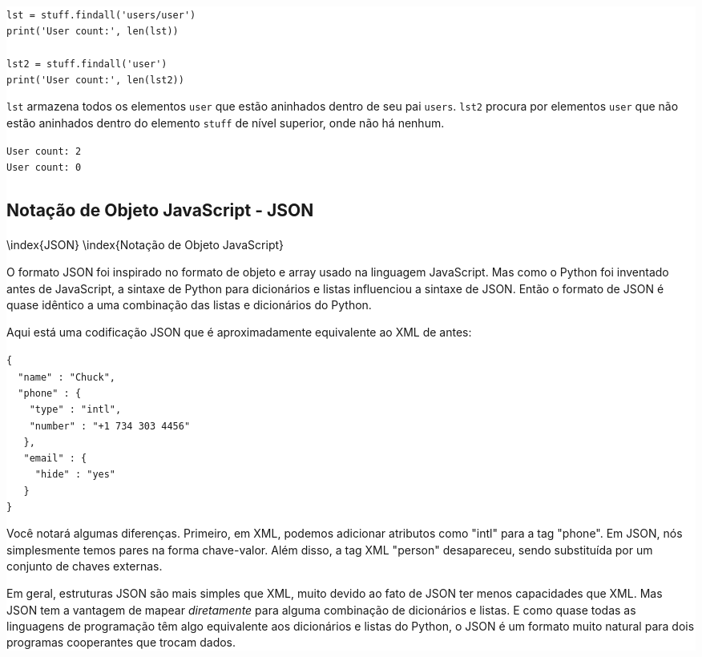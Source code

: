 ~~~~ {.python}
lst = stuff.findall('users/user')
print('User count:', len(lst))

lst2 = stuff.findall('user')
print('User count:', len(lst2))
~~~~

`lst` armazena todos os elementos `user` que estão aninhados dentro
de seu pai `users`. `lst2` procura por elementos `user` que não estão
aninhados dentro do elemento `stuff` de nível superior, onde não há nenhum.

~~~~
User count: 2
User count: 0
~~~~

Notação de Objeto JavaScript - JSON
---------------------------------

\index{JSON}
\index{Notação de Objeto JavaScript}

O formato JSON foi inspirado no formato de objeto e array usado na
linguagem JavaScript. Mas como o Python foi inventado antes de 
JavaScript, a sintaxe de Python para dicionários e listas influenciou a 
sintaxe de JSON. Então o formato de JSON é quase idêntico a uma 
combinação das listas e dicionários do Python.

Aqui está uma codificação JSON que é aproximadamente equivalente ao XML 
de antes:

~~~~ {.json}
{
  "name" : "Chuck",
  "phone" : {
    "type" : "intl",
    "number" : "+1 734 303 4456"
   },
   "email" : {
     "hide" : "yes"
   }
}
~~~~

Você notará algumas diferenças. Primeiro, em XML, podemos adicionar 
atributos como "intl" para a tag "phone". Em JSON, nós 
simplesmente temos pares na forma chave-valor.
Além disso, a tag XML "person" desapareceu, sendo substituída por um 
conjunto de chaves externas.

Em geral, estruturas JSON são mais simples que XML, muito devido ao fato
de JSON ter menos capacidades que XML. Mas JSON tem a vantagem de 
mapear *diretamente* para alguma combinação de dicionários e listas.
E como quase todas as linguagens de programação têm algo equivalente aos 
dicionários e listas do Python, o JSON é um formato muito natural para
dois programas cooperantes que trocam dados.

